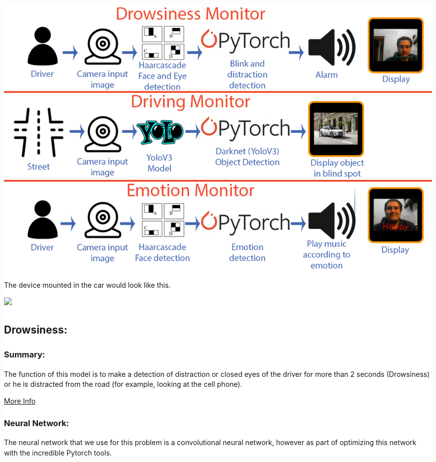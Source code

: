 <img src="./Images/diagram.jpg" width="1000">

The device mounted in the car would look like this.

<img src="./Images/POC.jpg">

## Drowsiness:

### Summary:

The function of this model is to make a detection of distraction or closed eyes of the driver for more than 2 seconds (Drowsiness) or he is distracted from the road (for example, looking at the cell phone).

[More Info](https://github.com/altaga/Pytorch-Driving-Guardian/tree/main/Hardware%20Code/Jetson%20Code/Drowsiness/README.md)

### Neural Network:

The neural network that we use for this problem is a convolutional neural network, however as part of optimizing this network with the incredible Pytorch tools.
